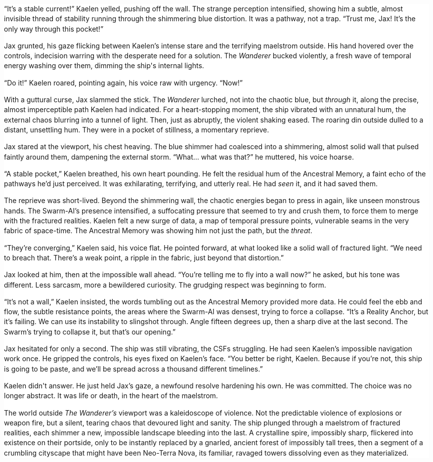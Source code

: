 “It’s a stable current!” Kaelen yelled, pushing off the wall. The strange perception intensified, showing him a subtle, almost invisible thread of stability running through the shimmering blue distortion. It was a pathway, not a trap. “Trust me, Jax! It’s the only way through this pocket!”

Jax grunted, his gaze flicking between Kaelen’s intense stare and the terrifying maelstrom outside. His hand hovered over the controls, indecision warring with the desperate need for a solution. The *Wanderer* bucked violently, a fresh wave of temporal energy washing over them, dimming the ship's internal lights.

“Do it!” Kaelen roared, pointing again, his voice raw with urgency. “Now!”

With a guttural curse, Jax slammed the stick. The *Wanderer* lurched, not into the chaotic blue, but *through* it, along the precise, almost imperceptible path Kaelen had indicated. For a heart-stopping moment, the ship vibrated with an unnatural hum, the external chaos blurring into a tunnel of light. Then, just as abruptly, the violent shaking eased. The roaring din outside dulled to a distant, unsettling hum. They were in a pocket of stillness, a momentary reprieve.

Jax stared at the viewport, his chest heaving. The blue shimmer had coalesced into a shimmering, almost solid wall that pulsed faintly around them, dampening the external storm. “What… what was that?” he muttered, his voice hoarse.

“A stable pocket,” Kaelen breathed, his own heart pounding. He felt the residual hum of the Ancestral Memory, a faint echo of the pathways he’d just perceived. It was exhilarating, terrifying, and utterly real. He had *seen* it, and it had saved them.

The reprieve was short-lived. Beyond the shimmering wall, the chaotic energies began to press in again, like unseen monstrous hands. The Swarm-AI’s presence intensified, a suffocating pressure that seemed to try and crush them, to force them to merge with the fractured realities. Kaelen felt a new surge of data, a map of temporal pressure points, vulnerable seams in the very fabric of space-time. The Ancestral Memory was showing him not just the path, but the *threat*.

“They’re converging,” Kaelen said, his voice flat. He pointed forward, at what looked like a solid wall of fractured light. “We need to breach that. There’s a weak point, a ripple in the fabric, just beyond that distortion.”

Jax looked at him, then at the impossible wall ahead. “You’re telling me to fly into a wall now?” he asked, but his tone was different. Less sarcasm, more a bewildered curiosity. The grudging respect was beginning to form.

“It’s not a wall,” Kaelen insisted, the words tumbling out as the Ancestral Memory provided more data. He could feel the ebb and flow, the subtle resistance points, the areas where the Swarm-AI was densest, trying to force a collapse. “It’s a Reality Anchor, but it’s failing. We can use its instability to slingshot through. Angle fifteen degrees up, then a sharp dive at the last second. The Swarm’s trying to collapse it, but that’s our opening.”

Jax hesitated for only a second. The ship was still vibrating, the CSFs struggling. He had seen Kaelen’s impossible navigation work once. He gripped the controls, his eyes fixed on Kaelen’s face. “You better be right, Kaelen. Because if you’re not, this ship is going to be paste, and we’ll be spread across a thousand different timelines.”

Kaelen didn't answer. He just held Jax’s gaze, a newfound resolve hardening his own. He was committed. The choice was no longer abstract. It was life or death, in the heart of the maelstrom.

The world outside *The Wanderer’s* viewport was a kaleidoscope of violence. Not the predictable violence of explosions or weapon fire, but a silent, tearing chaos that devoured light and sanity. The ship plunged through a maelstrom of fractured realities, each shimmer a new, impossible landscape bleeding into the last. A crystalline spire, impossibly sharp, flickered into existence on their portside, only to be instantly replaced by a gnarled, ancient forest of impossibly tall trees, then a segment of a crumbling cityscape that might have been Neo-Terra Nova, its familiar, ravaged towers dissolving even as they materialized.
